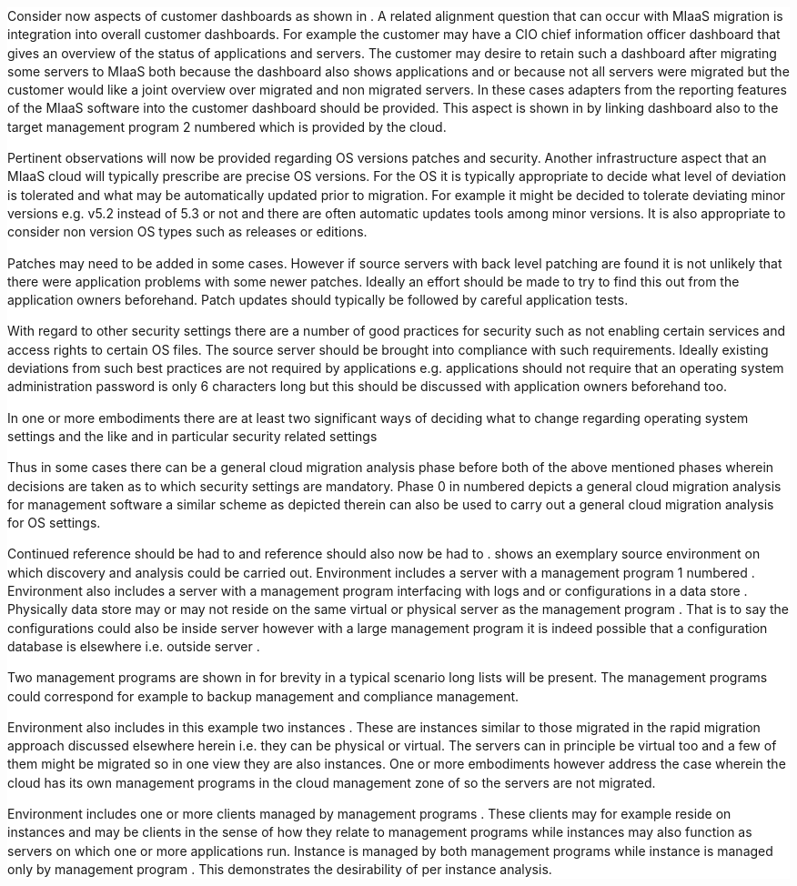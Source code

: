 Consider now aspects of customer dashboards as shown in . A related alignment question that can occur with MIaaS migration is integration into overall customer dashboards. For example the customer may have a CIO chief information officer dashboard that gives an overview of the status of applications and servers. The customer may desire to retain such a dashboard after migrating some servers to MIaaS both because the dashboard also shows applications and or because not all servers were migrated but the customer would like a joint overview over migrated and non migrated servers. In these cases adapters from the reporting features of the MIaaS software into the customer dashboard should be provided. This aspect is shown in by linking dashboard also to the target management program 2 numbered which is provided by the cloud.

Pertinent observations will now be provided regarding OS versions patches and security. Another infrastructure aspect that an MIaaS cloud will typically prescribe are precise OS versions. For the OS it is typically appropriate to decide what level of deviation is tolerated and what may be automatically updated prior to migration. For example it might be decided to tolerate deviating minor versions e.g. v5.2 instead of 5.3 or not and there are often automatic updates tools among minor versions. It is also appropriate to consider non version OS types such as releases or editions.

Patches may need to be added in some cases. However if source servers with back level patching are found it is not unlikely that there were application problems with some newer patches. Ideally an effort should be made to try to find this out from the application owners beforehand. Patch updates should typically be followed by careful application tests.

With regard to other security settings there are a number of good practices for security such as not enabling certain services and access rights to certain OS files. The source server should be brought into compliance with such requirements. Ideally existing deviations from such best practices are not required by applications e.g. applications should not require that an operating system administration password is only 6 characters long but this should be discussed with application owners beforehand too.

In one or more embodiments there are at least two significant ways of deciding what to change regarding operating system settings and the like and in particular security related settings 

Thus in some cases there can be a general cloud migration analysis phase before both of the above mentioned phases wherein decisions are taken as to which security settings are mandatory. Phase 0 in numbered depicts a general cloud migration analysis for management software a similar scheme as depicted therein can also be used to carry out a general cloud migration analysis for OS settings.

Continued reference should be had to and reference should also now be had to . shows an exemplary source environment on which discovery and analysis could be carried out. Environment includes a server with a management program 1 numbered . Environment also includes a server with a management program interfacing with logs and or configurations in a data store . Physically data store may or may not reside on the same virtual or physical server as the management program . That is to say the configurations could also be inside server however with a large management program it is indeed possible that a configuration database is elsewhere i.e. outside server .

Two management programs are shown in for brevity in a typical scenario long lists will be present. The management programs could correspond for example to backup management and compliance management. 

Environment also includes in this example two instances . These are instances similar to those migrated in the rapid migration approach discussed elsewhere herein i.e. they can be physical or virtual. The servers can in principle be virtual too and a few of them might be migrated so in one view they are also instances. One or more embodiments however address the case wherein the cloud has its own management programs in the cloud management zone of so the servers are not migrated.

Environment includes one or more clients managed by management programs . These clients may for example reside on instances and may be clients in the sense of how they relate to management programs while instances may also function as servers on which one or more applications run. Instance is managed by both management programs while instance is managed only by management program . This demonstrates the desirability of per instance analysis.
